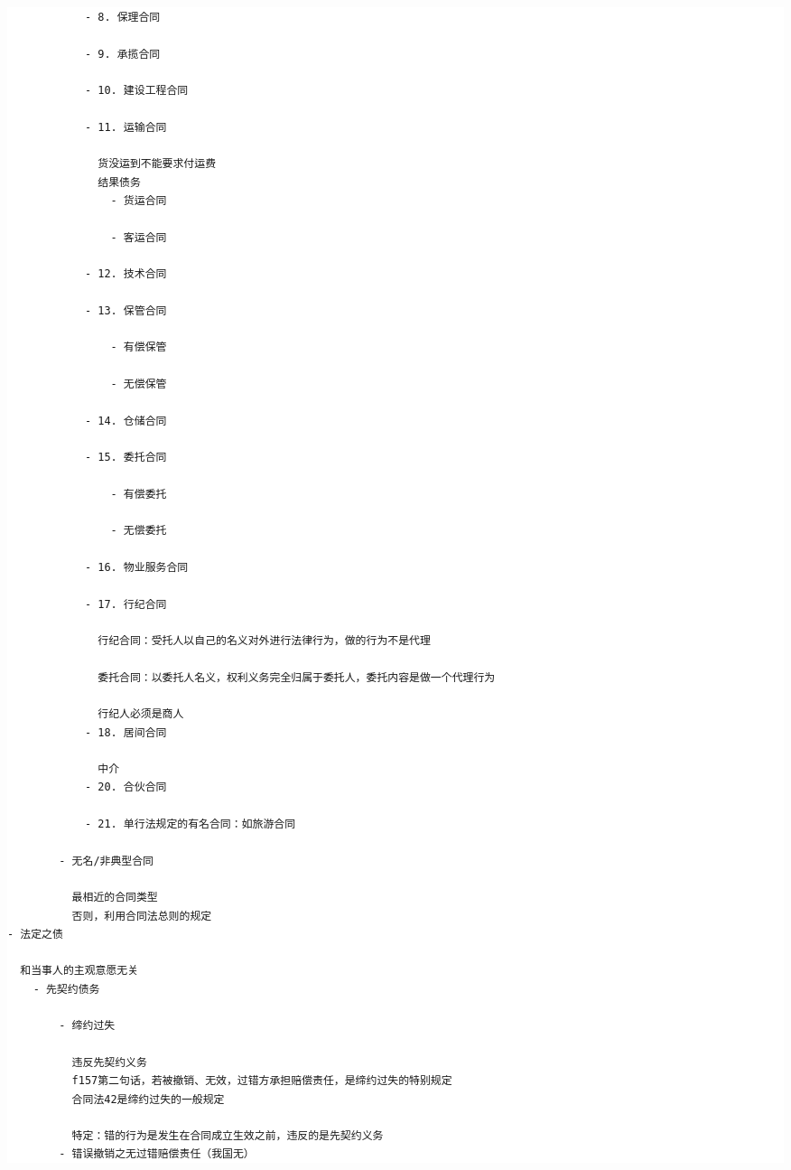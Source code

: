 				- 8. 保理合同

				- 9. 承揽合同

				- 10. 建设工程合同

				- 11. 运输合同

				  货没运到不能要求付运费
				  结果债务
					- 货运合同

					- 客运合同

				- 12. 技术合同

				- 13. 保管合同

					- 有偿保管

					- 无偿保管

				- 14. 仓储合同

				- 15. 委托合同

					- 有偿委托

					- 无偿委托

				- 16. 物业服务合同

				- 17. 行纪合同

				  行纪合同：受托人以自己的名义对外进行法律行为，做的行为不是代理
				  
				  委托合同：以委托人名义，权利义务完全归属于委托人，委托内容是做一个代理行为
				  
				  行纪人必须是商人
				- 18. 居间合同

				  中介
				- 20. 合伙合同

				- 21. 单行法规定的有名合同：如旅游合同

			- 无名/非典型合同

			  最相近的合同类型
			  否则，利用合同法总则的规定
	- 法定之债

	  和当事人的主观意愿无关
		- 先契约债务

			- 缔约过失

			  违反先契约义务
			  f157第二句话，若被撤销、无效，过错方承担赔偿责任，是缔约过失的特别规定
			  合同法42是缔约过失的一般规定
			  
			  特定：错的行为是发生在合同成立生效之前，违反的是先契约义务
			- 错误撤销之无过错赔偿责任（我国无）
